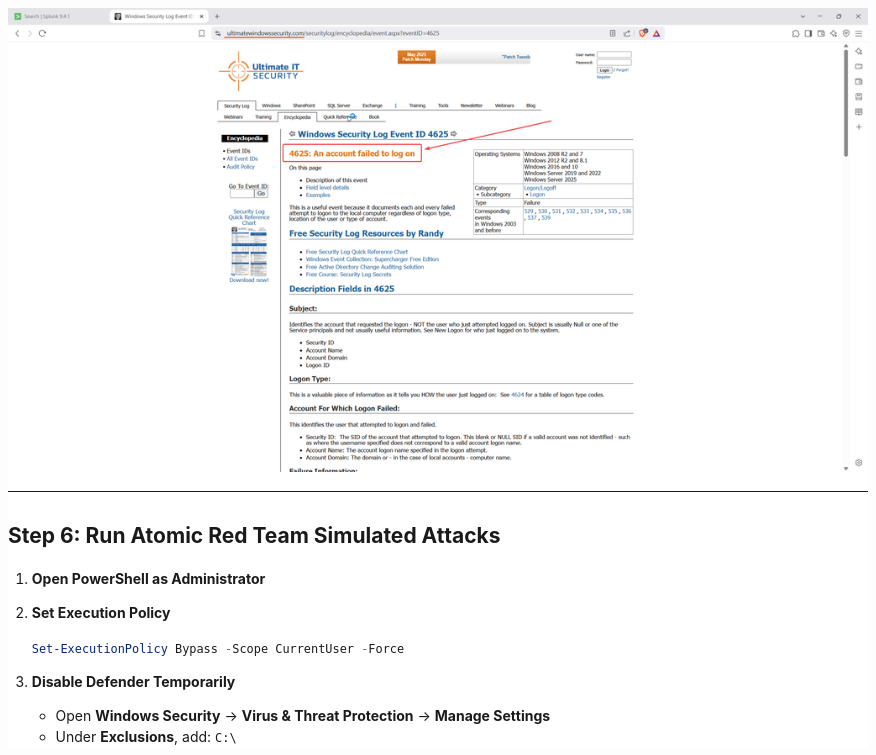 ![it-security-web](../assets/security_testing/it-security-web.png)

---

## **Step 6: Run Atomic Red Team Simulated Attacks**

1. **Open PowerShell as Administrator**

2. **Set Execution Policy**

   ```powershell
   Set-ExecutionPolicy Bypass -Scope CurrentUser -Force
   ```

3. **Disable Defender Temporarily**

   * Open **Windows Security** → **Virus & Threat Protection** → **Manage Settings**
   * Under **Exclusions**, add: `C:\`

